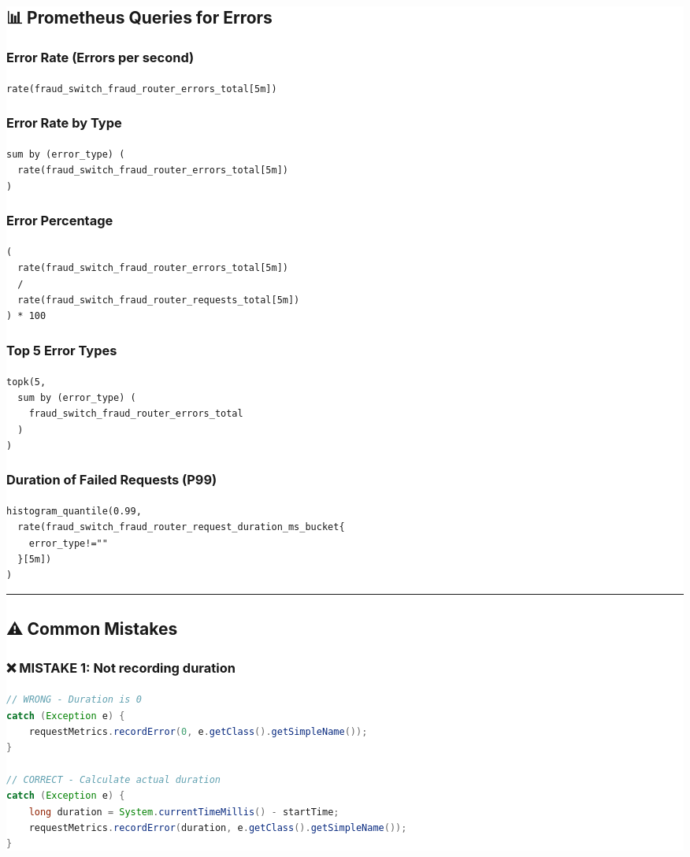 
## 📊 Prometheus Queries for Errors

### Error Rate (Errors per second)
```promql
rate(fraud_switch_fraud_router_errors_total[5m])
```

### Error Rate by Type
```promql
sum by (error_type) (
  rate(fraud_switch_fraud_router_errors_total[5m])
)
```

### Error Percentage
```promql
(
  rate(fraud_switch_fraud_router_errors_total[5m])
  / 
  rate(fraud_switch_fraud_router_requests_total[5m])
) * 100
```

### Top 5 Error Types
```promql
topk(5,
  sum by (error_type) (
    fraud_switch_fraud_router_errors_total
  )
)
```

### Duration of Failed Requests (P99)
```promql
histogram_quantile(0.99,
  rate(fraud_switch_fraud_router_request_duration_ms_bucket{
    error_type!=""
  }[5m])
)
```

---

## ⚠️ Common Mistakes

### ❌ MISTAKE 1: Not recording duration
```java
// WRONG - Duration is 0
catch (Exception e) {
    requestMetrics.recordError(0, e.getClass().getSimpleName());
}

// CORRECT - Calculate actual duration
catch (Exception e) {
    long duration = System.currentTimeMillis() - startTime;
    requestMetrics.recordError(duration, e.getClass().getSimpleName());
}
```
